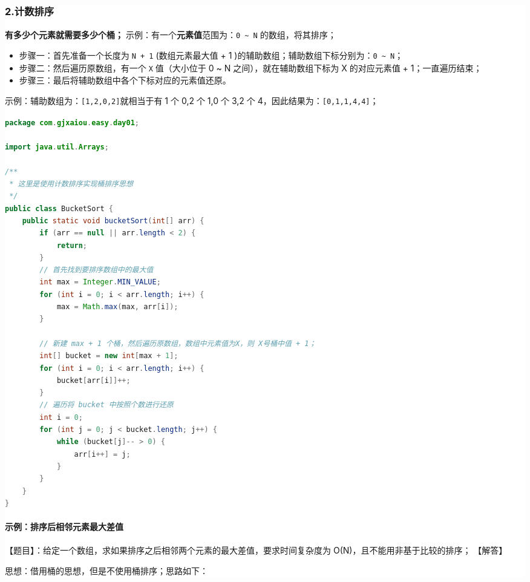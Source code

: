 
### 2.计数排序

**有多少个元素就需要多少个桶；**
示例：有一个**元素值**范围为：`0 ~ N` 的数组，将其排序；

- 步骤一：首先准备一个长度为 `N + 1` (数组元素最大值 + 1 )的辅助数组；辅助数组下标分别为：`0 ~ N`；
- 步骤二：然后遍历原数组，有一个 `X` 值（大小位于 0 ~ N 之间），就在辅助数组下标为 X 的对应元素值  + 1；一直遍历结束；
- 步骤三：最后将辅助数组中各个下标对应的元素值还原。

示例：辅助数组为：`[1,2,0,2]`就相当于有 1 个 0,2 个 1,0 个 3,2 个 4，因此结果为：`[0,1,1,4,4]`；

```java
package com.gjxaiou.easy.day01;

import java.util.Arrays;

/**
 * 这里是使用计数排序实现桶排序思想
 */
public class BucketSort {
	public static void bucketSort(int[] arr) {
		if (arr == null || arr.length < 2) {
			return;
		}
		// 首先找到要排序数组中的最大值
		int max = Integer.MIN_VALUE;
		for (int i = 0; i < arr.length; i++) {
			max = Math.max(max, arr[i]);
		}
        
		// 新建 max + 1 个桶，然后遍历原数组，数组中元素值为X，则 X号桶中值 + 1；
		int[] bucket = new int[max + 1];
		for (int i = 0; i < arr.length; i++) {
			bucket[arr[i]]++;
		}
		// 遍历将 bucket 中按照个数进行还原
		int i = 0;
		for (int j = 0; j < bucket.length; j++) {
			while (bucket[j]-- > 0) {
				arr[i++] = j;
			}
		}
	}
}	
```

#### 示例：排序后相邻元素最大差值

【题目】：给定一个数组，求如果排序之后相邻两个元素的最大差值，要求时间复杂度为 O(N)，且不能用非基于比较的排序；
【解答】

思想：借用桶的思想，但是不使用桶排序；思路如下：
